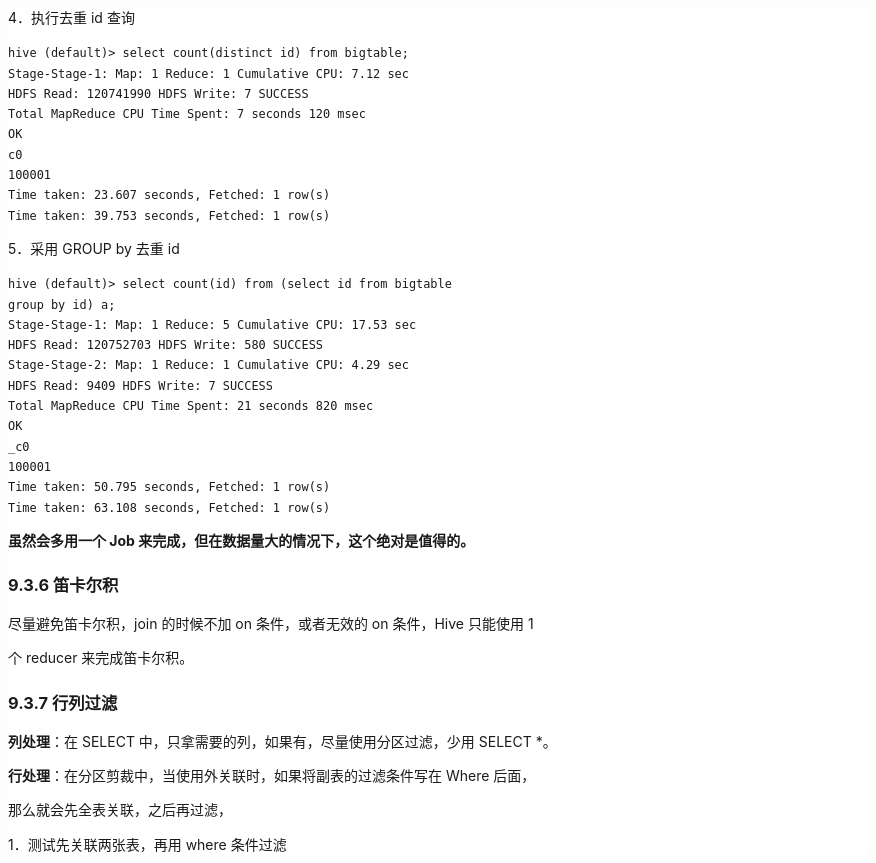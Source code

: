4．执行去重 id 查询

```
hive (default)> select count(distinct id) from bigtable;
Stage-Stage-1: Map: 1 Reduce: 1 Cumulative CPU: 7.12 sec 
HDFS Read: 120741990 HDFS Write: 7 SUCCESS
Total MapReduce CPU Time Spent: 7 seconds 120 msec
OK
c0
100001
Time taken: 23.607 seconds, Fetched: 1 row(s)
Time taken: 39.753 seconds, Fetched: 1 row(s)
```



5．采用 GROUP by 去重 id

```
hive (default)> select count(id) from (select id from bigtable
group by id) a;
Stage-Stage-1: Map: 1 Reduce: 5 Cumulative CPU: 17.53 sec 
HDFS Read: 120752703 HDFS Write: 580 SUCCESS
Stage-Stage-2: Map: 1 Reduce: 1 Cumulative CPU: 4.29 sec 
HDFS Read: 9409 HDFS Write: 7 SUCCESS
Total MapReduce CPU Time Spent: 21 seconds 820 msec
OK
_c0
100001
Time taken: 50.795 seconds, Fetched: 1 row(s)
Time taken: 63.108 seconds, Fetched: 1 row(s)
```

**虽然会多用一个 Job 来完成，但在数据量大的情况下，这个绝对是值得的。**





### **9.3.6** **笛卡尔积**

尽量避免笛卡尔积，join 的时候不加 on 条件，或者无效的 on 条件，Hive 只能使用 1 

个 reducer 来完成笛卡尔积。





### **9.3.7** **行列过滤**

**列处理**：在 SELECT 中，只拿需要的列，如果有，尽量使用分区过滤，少用 SELECT *。 

**行处理**：在分区剪裁中，当使用外关联时，如果将副表的过滤条件写在 Where 后面， 

那么就会先全表关联，之后再过滤，





1．测试先关联两张表，再用 where 条件过滤
